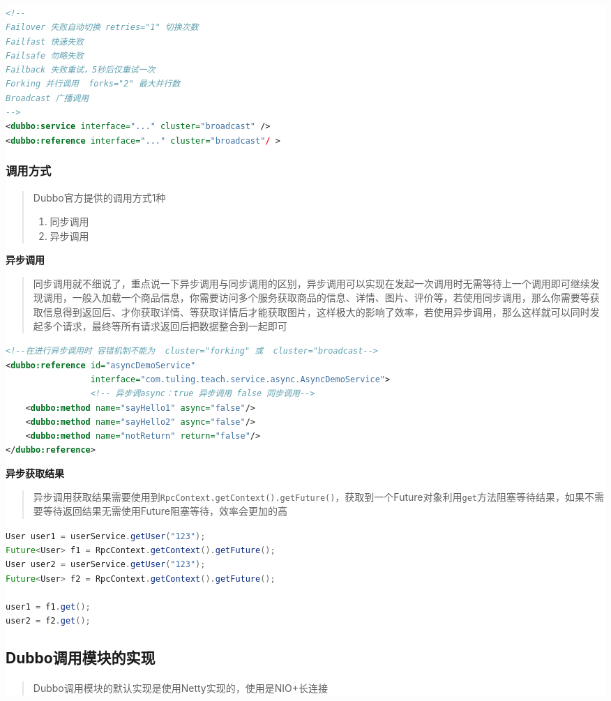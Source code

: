 ~~~xml
<!-- 
Failover 失败自动切换 retries="1" 切换次数
Failfast 快速失败
Failsafe 勿略失败
Failback 失败重试，5秒后仅重试一次
Forking 并行调用  forks="2" 最大并行数
Broadcast 广播调用
-->
<dubbo:service interface="..." cluster="broadcast" />
<dubbo:reference interface="..." cluster="broadcast"/ >
~~~

### 调用方式

> Dubbo官方提供的调用方式1种
>
> 1. 同步调用
> 2. 异步调用

**异步调用**

> 同步调用就不细说了，重点说一下异步调用与同步调用的区别，异步调用可以实现在发起一次调用时无需等待上一个调用即可继续发现调用，一般入加载一个商品信息，你需要访问多个服务获取商品的信息、详情、图片、评价等，若使用同步调用，那么你需要等获取信息得到返回后、才你获取详情、等获取详情后才能获取图片，这样极大的影响了效率，若使用异步调用，那么这样就可以同时发起多个请求，最终等所有请求返回后把数据整合到一起即可

~~~xml
<!--在进行异步调用时 容错机制不能为  cluster="forking" 或  cluster="broadcast-->
<dubbo:reference id="asyncDemoService"
                 interface="com.tuling.teach.service.async.AsyncDemoService">
                 <!-- 异步调async：true 异步调用 false 同步调用-->
    <dubbo:method name="sayHello1" async="false"/>
    <dubbo:method name="sayHello2" async="false"/>
    <dubbo:method name="notReturn" return="false"/>
</dubbo:reference>
~~~

**异步获取结果**

> 异步调用获取结果需要使用到`RpcContext.getContext().getFuture()`，获取到一个Future对象利用`get`方法阻塞等待结果，如果不需要等待返回结果无需使用Future阻塞等待，效率会更加的高

~~~java
User user1 = userService.getUser("123");
Future<User> f1 = RpcContext.getContext().getFuture();
User user2 = userService.getUser("123");
Future<User> f2 = RpcContext.getContext().getFuture();

user1 = f1.get();
user2 = f2.get();
~~~

## Dubbo调用模块的实现

> Dubbo调用模块的默认实现是使用Netty实现的，使用是NIO+长连接
